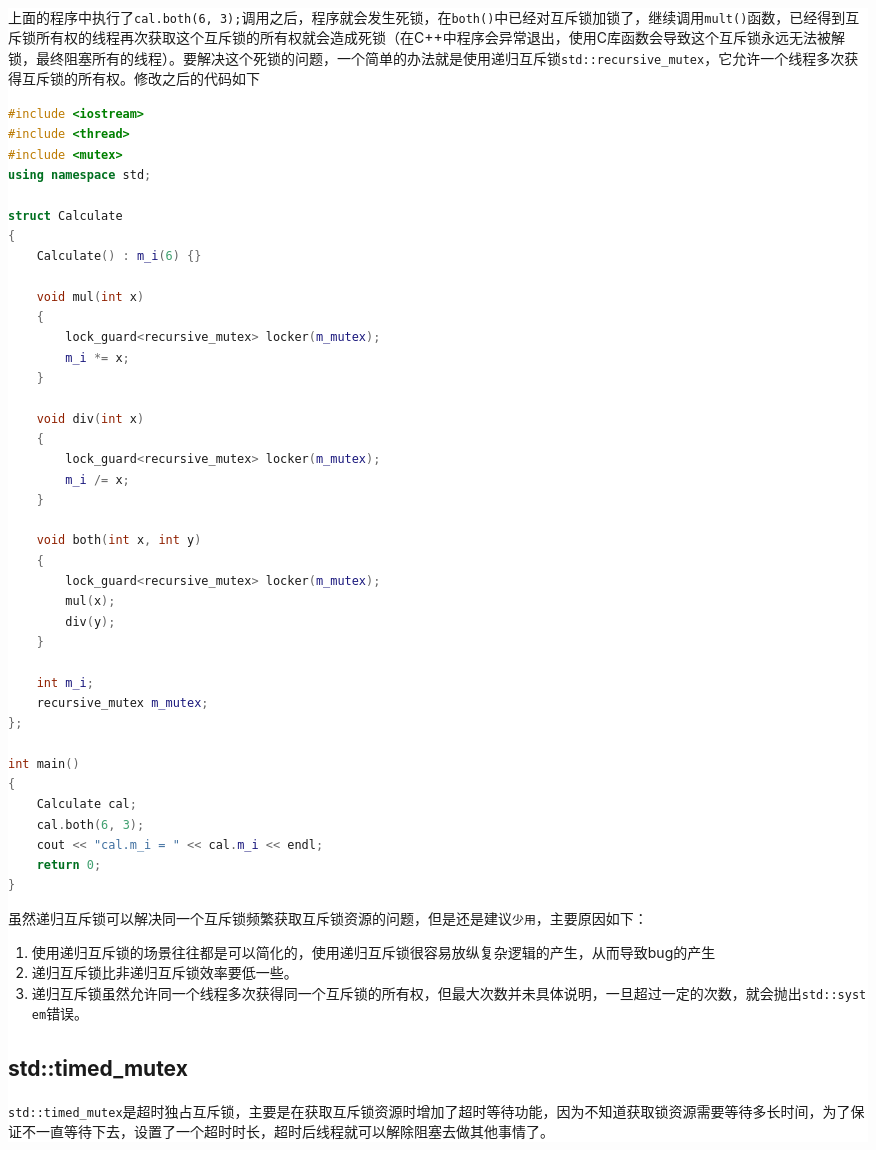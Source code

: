 上面的程序中执行了`cal.both(6, 3);`调用之后，程序就会发生死锁，在`both()`中已经对互斥锁加锁了，继续调用`mult()`函数，已经得到互斥锁所有权的线程再次获取这个互斥锁的所有权就会造成死锁（在C++中程序会异常退出，使用C库函数会导致这个互斥锁永远无法被解锁，最终阻塞所有的线程）。要解决这个死锁的问题，一个简单的办法就是使用递归互斥锁`std::recursive_mutex`，它允许一个线程多次获得互斥锁的所有权。修改之后的代码如下

```C++
#include <iostream>
#include <thread>
#include <mutex>
using namespace std;

struct Calculate
{
    Calculate() : m_i(6) {}

    void mul(int x)
    {
        lock_guard<recursive_mutex> locker(m_mutex);
        m_i *= x;
    }

    void div(int x)
    {
        lock_guard<recursive_mutex> locker(m_mutex);
        m_i /= x;
    }

    void both(int x, int y)
    {
        lock_guard<recursive_mutex> locker(m_mutex);
        mul(x);
        div(y);
    }

    int m_i;
    recursive_mutex m_mutex;
};

int main()
{
    Calculate cal;
    cal.both(6, 3);
    cout << "cal.m_i = " << cal.m_i << endl;
    return 0;
}
```
虽然递归互斥锁可以解决同一个互斥锁频繁获取互斥锁资源的问题，但是还是建议`少用`，主要原因如下：

1. 使用递归互斥锁的场景往往都是可以简化的，使用递归互斥锁很容易放纵复杂逻辑的产生，从而导致bug的产生
2. 递归互斥锁比非递归互斥锁效率要低一些。
3. 递归互斥锁虽然允许同一个线程多次获得同一个互斥锁的所有权，但最大次数并未具体说明，一旦超过一定的次数，就会抛出`std::system`错误。

## std::timed_mutex
`std::timed_mutex`是超时独占互斥锁，主要是在获取互斥锁资源时增加了超时等待功能，因为不知道获取锁资源需要等待多长时间，为了保证不一直等待下去，设置了一个超时时长，超时后线程就可以解除阻塞去做其他事情了。
